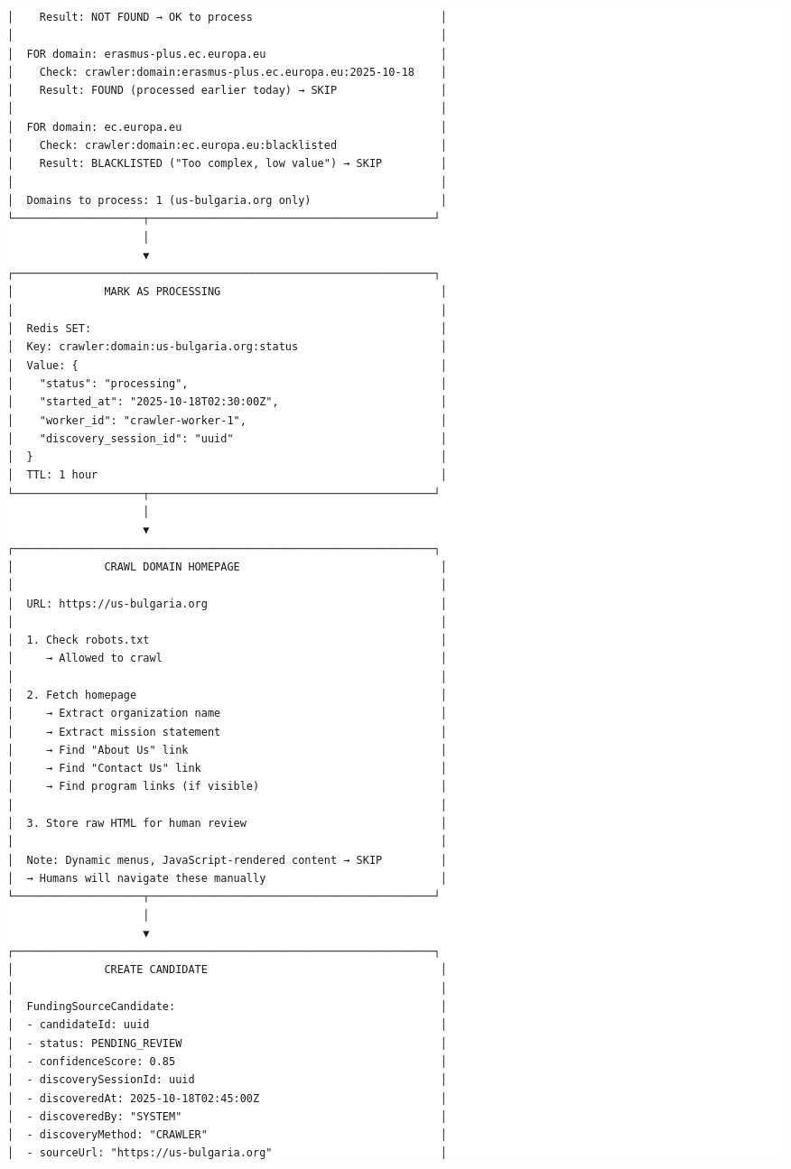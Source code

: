 ```
│    Result: NOT FOUND → OK to process                             │
│                                                                  │
│  FOR domain: erasmus-plus.ec.europa.eu                           │
│    Check: crawler:domain:erasmus-plus.ec.europa.eu:2025-10-18    │
│    Result: FOUND (processed earlier today) → SKIP                │
│                                                                  │
│  FOR domain: ec.europa.eu                                        │
│    Check: crawler:domain:ec.europa.eu:blacklisted                │
│    Result: BLACKLISTED ("Too complex, low value") → SKIP         │
│                                                                  │
│  Domains to process: 1 (us-bulgaria.org only)                    │
└────────────────────┬────────────────────────────────────────────┘
                     │
                     ▼
┌─────────────────────────────────────────────────────────────────┐
│              MARK AS PROCESSING                                  │
│                                                                  │
│  Redis SET:                                                      │
│  Key: crawler:domain:us-bulgaria.org:status                      │
│  Value: {                                                        │
│    "status": "processing",                                       │
│    "started_at": "2025-10-18T02:30:00Z",                         │
│    "worker_id": "crawler-worker-1",                              │
│    "discovery_session_id": "uuid"                                │
│  }                                                               │
│  TTL: 1 hour                                                     │
└────────────────────┬────────────────────────────────────────────┘
                     │
                     ▼
┌─────────────────────────────────────────────────────────────────┐
│              CRAWL DOMAIN HOMEPAGE                               │
│                                                                  │
│  URL: https://us-bulgaria.org                                    │
│                                                                  │
│  1. Check robots.txt                                             │
│     → Allowed to crawl                                           │
│                                                                  │
│  2. Fetch homepage                                               │
│     → Extract organization name                                  │
│     → Extract mission statement                                  │
│     → Find "About Us" link                                       │
│     → Find "Contact Us" link                                     │
│     → Find program links (if visible)                            │
│                                                                  │
│  3. Store raw HTML for human review                              │
│                                                                  │
│  Note: Dynamic menus, JavaScript-rendered content → SKIP         │
│  → Humans will navigate these manually                           │
└────────────────────┬────────────────────────────────────────────┘
                     │
                     ▼
┌─────────────────────────────────────────────────────────────────┐
│              CREATE CANDIDATE                                    │
│                                                                  │
│  FundingSourceCandidate:                                         │
│  - candidateId: uuid                                             │
│  - status: PENDING_REVIEW                                        │
│  - confidenceScore: 0.85                                         │
│  - discoverySessionId: uuid                                      │
│  - discoveredAt: 2025-10-18T02:45:00Z                            │
│  - discoveredBy: "SYSTEM"                                        │
│  - discoveryMethod: "CRAWLER"                                    │
│  - sourceUrl: "https://us-bulgaria.org"                          │
```